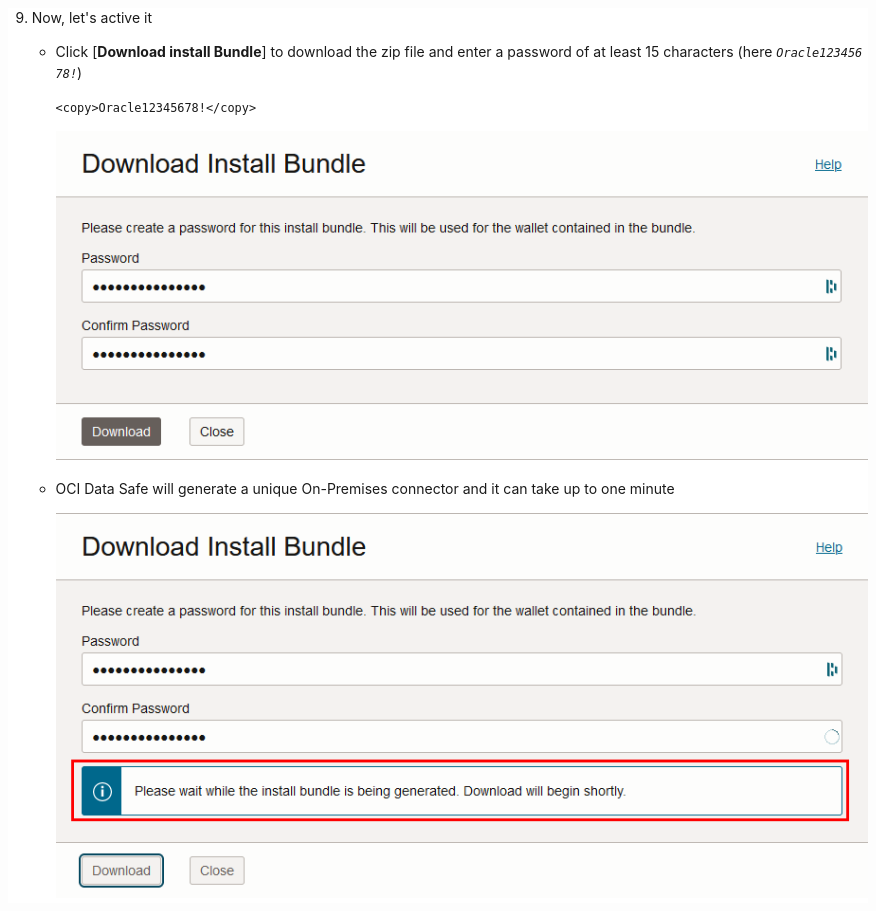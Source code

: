 9. Now, let's active it

    - Click [**Download install Bundle**] to download the zip file and enter a password of at least 15 characters (here *`Oracle12345678!`*)

        ````
        <copy>Oracle12345678!</copy>
        ````

       ![SQLFW](./images/sqlfw-007.png "Download install Bundle")

    - OCI Data Safe will generate a unique On-Premises connector and it can take up to one minute

       ![SQLFW](./images/sqlfw-008.png "Generate a unique On-Premises connector")
